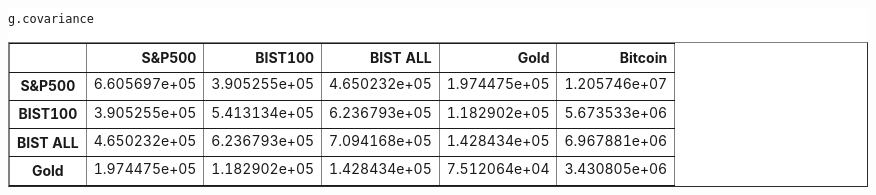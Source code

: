 


```python
g.covariance
```




<div>
<style scoped>
    .dataframe tbody tr th:only-of-type {
        vertical-align: middle;
    }

    .dataframe tbody tr th {
        vertical-align: top;
    }

    .dataframe thead th {
        text-align: right;
    }
</style>
<table border="1" class="dataframe">
  <thead>
    <tr style="text-align: right;">
      <th></th>
      <th>S&amp;P500</th>
      <th>BIST100</th>
      <th>BIST ALL</th>
      <th>Gold</th>
      <th>Bitcoin</th>
    </tr>
  </thead>
  <tbody>
    <tr>
      <th>S&amp;P500</th>
      <td>6.605697e+05</td>
      <td>3.905255e+05</td>
      <td>4.650232e+05</td>
      <td>1.974475e+05</td>
      <td>1.205746e+07</td>
    </tr>
    <tr>
      <th>BIST100</th>
      <td>3.905255e+05</td>
      <td>5.413134e+05</td>
      <td>6.236793e+05</td>
      <td>1.182902e+05</td>
      <td>5.673533e+06</td>
    </tr>
    <tr>
      <th>BIST ALL</th>
      <td>4.650232e+05</td>
      <td>6.236793e+05</td>
      <td>7.094168e+05</td>
      <td>1.428434e+05</td>
      <td>6.967881e+06</td>
    </tr>
    <tr>
      <th>Gold</th>
      <td>1.974475e+05</td>
      <td>1.182902e+05</td>
      <td>1.428434e+05</td>
      <td>7.512064e+04</td>
      <td>3.430805e+06</td>
    </tr>